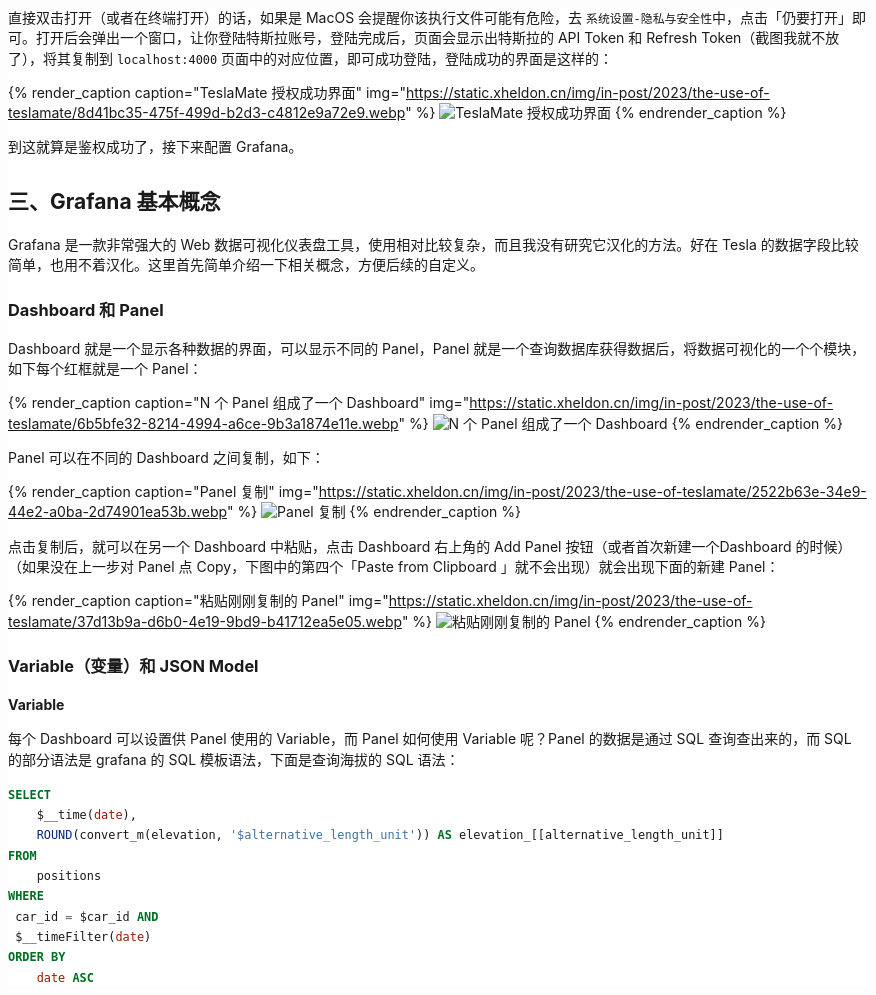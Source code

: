 直接双击打开（或者在终端打开）的话，如果是 MacOS 会提醒你该执行文件可能有危险，去 `系统设置-隐私与安全性`中，点击「仍要打开」即可。打开后会弹出一个窗口，让你登陆特斯拉账号，登陆完成后，页面会显示出特斯拉的 API Token 和 Refresh Token（截图我就不放了），将其复制到 `localhost:4000` 页面中的对应位置，即可成功登陆，登陆成功的界面是这样的：

{% render_caption caption="TeslaMate 授权成功界面" img="https://static.xheldon.cn/img/in-post/2023/the-use-of-teslamate/8d41bc35-475f-499d-b2d3-c4812e9a72e9.webp" %}
![TeslaMate 授权成功界面](https://static.xheldon.cn/img/in-post/2023/the-use-of-teslamate/8d41bc35-475f-499d-b2d3-c4812e9a72e9.webp)
{% endrender_caption %}

到这就算是鉴权成功了，接下来配置 Grafana。

## 三、Grafana 基本概念

Grafana 是一款非常强大的 Web 数据可视化仪表盘工具，使用相对比较复杂，而且我没有研究它汉化的方法。好在 Tesla 的数据字段比较简单，也用不着汉化。这里首先简单介绍一下相关概念，方便后续的自定义。

### Dashboard 和 Panel

Dashboard 就是一个显示各种数据的界面，可以显示不同的 Panel，Panel 就是一个查询数据库获得数据后，将数据可视化的一个个模块，如下每个红框就是一个 Panel：

{% render_caption caption="N 个 Panel 组成了一个 Dashboard" img="https://static.xheldon.cn/img/in-post/2023/the-use-of-teslamate/6b5bfe32-8214-4994-a6ce-9b3a1874e11e.webp" %}
![N 个 Panel 组成了一个 Dashboard](https://static.xheldon.cn/img/in-post/2023/the-use-of-teslamate/6b5bfe32-8214-4994-a6ce-9b3a1874e11e.webp)
{% endrender_caption %}

Panel 可以在不同的 Dashboard 之间复制，如下：

{% render_caption caption="Panel 复制" img="https://static.xheldon.cn/img/in-post/2023/the-use-of-teslamate/2522b63e-34e9-44e2-a0ba-2d74901ea53b.webp" %}
![Panel 复制](https://static.xheldon.cn/img/in-post/2023/the-use-of-teslamate/2522b63e-34e9-44e2-a0ba-2d74901ea53b.webp)
{% endrender_caption %}

点击复制后，就可以在另一个 Dashboard 中粘贴，点击 Dashboard 右上角的 Add Panel 按钮（或者首次新建一个Dashboard 的时候）（如果没在上一步对 Panel 点 Copy，下图中的第四个「Paste from Clipboard 」就不会出现）就会出现下面的新建 Panel：

{% render_caption caption="粘贴刚刚复制的 Panel" img="https://static.xheldon.cn/img/in-post/2023/the-use-of-teslamate/37d13b9a-d6b0-4e19-9bd9-b41712ea5e05.webp" %}
![粘贴刚刚复制的 Panel](https://static.xheldon.cn/img/in-post/2023/the-use-of-teslamate/37d13b9a-d6b0-4e19-9bd9-b41712ea5e05.webp)
{% endrender_caption %}

### Variable（变量）和 JSON Model

**Variable**

每个 Dashboard 可以设置供 Panel 使用的 Variable，而 Panel 如何使用 Variable 呢？Panel 的数据是通过 SQL 查询查出来的，而 SQL 的部分语法是 grafana 的 SQL 模板语法，下面是查询海拔的 SQL 语法：

```sql
SELECT
	$__time(date),
	ROUND(convert_m(elevation, '$alternative_length_unit')) AS elevation_[[alternative_length_unit]]
FROM
	positions
WHERE
 car_id = $car_id AND
 $__timeFilter(date)
ORDER BY
	date ASC
```
